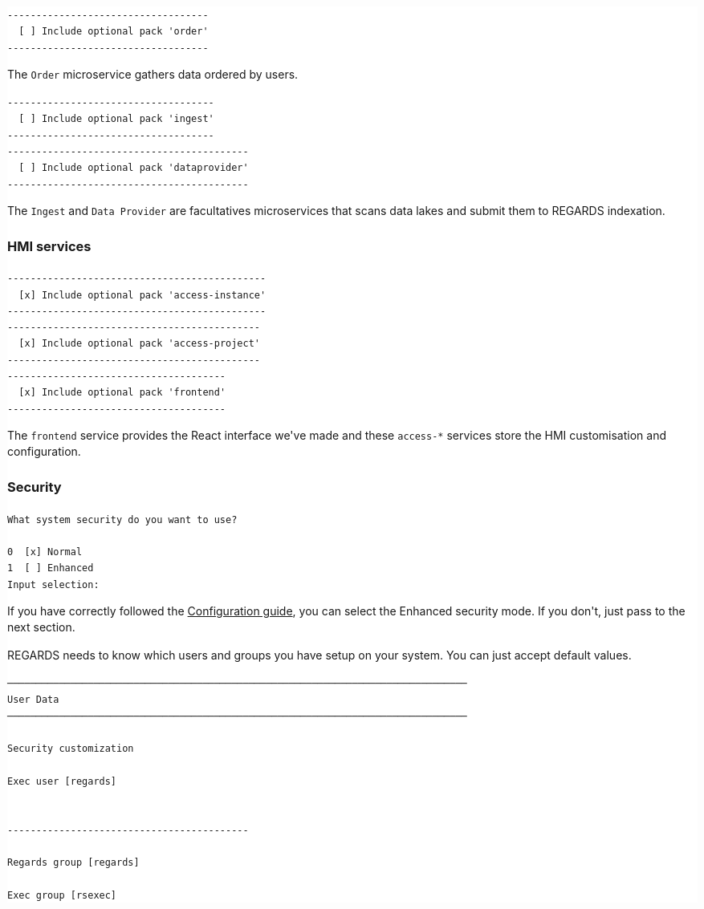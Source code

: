 ```txt
-----------------------------------
  [ ] Include optional pack 'order'
-----------------------------------
```

The `Order` microservice gathers data ordered by users.

```txt
------------------------------------
  [ ] Include optional pack 'ingest'
------------------------------------
------------------------------------------
  [ ] Include optional pack 'dataprovider'
------------------------------------------
```

The `Ingest` and `Data Provider` are facultatives microservices that scans data lakes and submit them to REGARDS indexation.

### HMI services

```txt
---------------------------------------------
  [x] Include optional pack 'access-instance'
---------------------------------------------
--------------------------------------------
  [x] Include optional pack 'access-project'
--------------------------------------------
--------------------------------------
  [x] Include optional pack 'frontend'
--------------------------------------
```

The `frontend` service provides the React interface we've made and these `access-*` services store the HMI customisation and configuration.

### Security

```txt
What system security do you want to use?

0  [x] Normal
1  [ ] Enhanced
Input selection:
```

If you have correctly followed the [Configuration guide](/getting-started/configuration/#section=getting-started), you can select the Enhanced security mode. If you don't, just pass to the next section.

REGARDS needs to know which users and groups you have setup on your system. You can just accept default values.

```
────────────────────────────────────────────────────────────────────────────────
User Data
────────────────────────────────────────────────────────────────────────────────

Security customization

Exec user [regards]


------------------------------------------

Regards group [regards]

Exec group [rsexec]
```